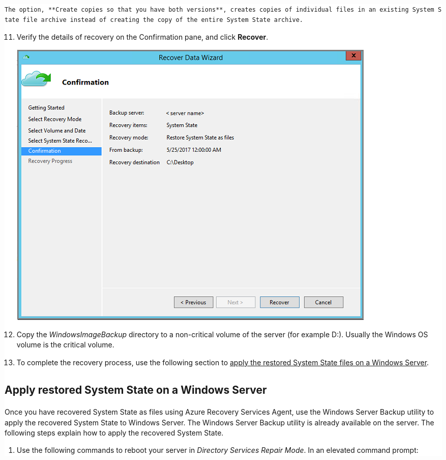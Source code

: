     The option, **Create copies so that you have both versions**, creates copies of individual files in an existing System State file archive instead of creating the copy of the entire System State archive.

11. Verify the details of recovery on the Confirmation pane, and click **Recover**. 

    ![click the Recover button to confirm the recovery process](./media/backup-azure-restore-system-state/confirm-recovery.png)

12. Copy the *WindowsImageBackup* directory to a non-critical volume of the server (for example D:\). Usually the Windows OS volume is the critical volume.

13. To complete the recovery process, use the following section to [apply the restored System State files on a Windows Server](backup-azure-restore-system-state.md#apply-restored-system-state-on-a-windows-server).




## Apply restored System State on a Windows Server

Once you have recovered System State as files using Azure Recovery Services Agent, use the Windows Server Backup utility to apply the recovered System State to Windows Server. The Windows Server Backup utility is already available on the server. The following steps explain how to apply the recovered System State.

1. Use the following commands to reboot your server in *Directory Services Repair Mode*. In an elevated command prompt:
